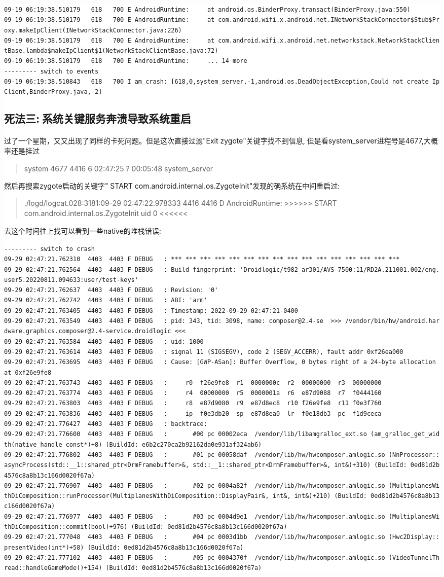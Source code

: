 ```
09-19 06:19:38.510179   618   700 E AndroidRuntime: 	at android.os.BinderProxy.transact(BinderProxy.java:550)
09-19 06:19:38.510179   618   700 E AndroidRuntime: 	at com.android.wifi.x.android.net.INetworkStackConnector$Stub$Proxy.makeIpClient(INetworkStackConnector.java:226)
09-19 06:19:38.510179   618   700 E AndroidRuntime: 	at com.android.wifi.x.android.net.networkstack.NetworkStackClientBase.lambda$makeIpClient$1(NetworkStackClientBase.java:72)
09-19 06:19:38.510179   618   700 E AndroidRuntime: 	... 14 more
--------- switch to events
09-19 06:19:38.510843   618   700 I am_crash: [618,0,system_server,-1,android.os.DeadObjectException,Could not create IpClient,BinderProxy.java,-2]
```

## 死法三: 系统关键服务奔溃导致系统重启

过了一个星期，又又出现了同样的卡死问题。但是这次直接过滤"Exit zygote"关键字找不到信息, 但是看system\_server进程号是4677,大概率还是挂过

> system         4677   4416 6 02:47:25 ?     00:05:48 system_server

然后再搜索zygote启动的关键字" START com.android.internal.os.ZygoteInit"发现的确系统在中间重启过:

> ./logd/logcat.028:3181:09-29 02:47:22.978333  4416  4416 D AndroidRuntime: >>>>>> START com.android.internal.os.ZygoteInit uid 0 <<<<<<

去这个时间往上找可以看到一些native的堆栈错误:

```
--------- switch to crash
09-29 02:47:21.762310  4403  4403 F DEBUG   : *** *** *** *** *** *** *** *** *** *** *** *** *** *** *** ***
09-29 02:47:21.762564  4403  4403 F DEBUG   : Build fingerprint: 'Droidlogic/t982_ar301/AVS-7500:11/RD2A.211001.002/eng.user5.20220811.094633:user/test-keys'
09-29 02:47:21.762637  4403  4403 F DEBUG   : Revision: '0'
09-29 02:47:21.762742  4403  4403 F DEBUG   : ABI: 'arm'
09-29 02:47:21.763405  4403  4403 F DEBUG   : Timestamp: 2022-09-29 02:47:21-0400
09-29 02:47:21.763549  4403  4403 F DEBUG   : pid: 343, tid: 3098, name: composer@2.4-se  >>> /vendor/bin/hw/android.hardware.graphics.composer@2.4-service.droidlogic <<<
09-29 02:47:21.763584  4403  4403 F DEBUG   : uid: 1000
09-29 02:47:21.763614  4403  4403 F DEBUG   : signal 11 (SIGSEGV), code 2 (SEGV_ACCERR), fault addr 0xf26ea000
09-29 02:47:21.763695  4403  4403 F DEBUG   : Cause: [GWP-ASan]: Buffer Overflow, 0 bytes right of a 24-byte allocation at 0xf26e9fe8
09-29 02:47:21.763743  4403  4403 F DEBUG   :     r0  f26e9fe8  r1  0000000c  r2  00000000  r3  00000000
09-29 02:47:21.763774  4403  4403 F DEBUG   :     r4  00000000  r5  0000001a  r6  e87d9088  r7  f0444160
09-29 02:47:21.763803  4403  4403 F DEBUG   :     r8  e87d9080  r9  e87d8ec8  r10 f26e9fe8  r11 f0e3f760
09-29 02:47:21.763836  4403  4403 F DEBUG   :     ip  f0e3db20  sp  e87d8ea0  lr  f0e18db3  pc  f1d9ceca
09-29 02:47:21.776427  4403  4403 F DEBUG   : backtrace:
09-29 02:47:21.776600  4403  4403 F DEBUG   :       #00 pc 00002eca  /vendor/lib/libamgralloc_ext.so (am_gralloc_get_width(native_handle const*)+8) (BuildId: e6b2c270ca2b92162da0e931af324ab6)
09-29 02:47:21.776802  4403  4403 F DEBUG   :       #01 pc 00058daf  /vendor/lib/hw/hwcomposer.amlogic.so (NnProcessor::asyncProcess(std::__1::shared_ptr<DrmFramebuffer>&, std::__1::shared_ptr<DrmFramebuffer>&, int&)+310) (BuildId: 0ed81d2b4576c8a8b13c166d0020f67a)
09-29 02:47:21.776907  4403  4403 F DEBUG   :       #02 pc 0004a82f  /vendor/lib/hw/hwcomposer.amlogic.so (MultiplanesWithDiComposition::runProcessor(MultiplanesWithDiComposition::DisplayPair&, int&, int&)+210) (BuildId: 0ed81d2b4576c8a8b13c166d0020f67a)
09-29 02:47:21.776977  4403  4403 F DEBUG   :       #03 pc 0004d9e1  /vendor/lib/hw/hwcomposer.amlogic.so (MultiplanesWithDiComposition::commit(bool)+976) (BuildId: 0ed81d2b4576c8a8b13c166d0020f67a)
09-29 02:47:21.777048  4403  4403 F DEBUG   :       #04 pc 0003d1bb  /vendor/lib/hw/hwcomposer.amlogic.so (Hwc2Display::presentVideo(int*)+58) (BuildId: 0ed81d2b4576c8a8b13c166d0020f67a)
09-29 02:47:21.777102  4403  4403 F DEBUG   :       #05 pc 0004370f  /vendor/lib/hw/hwcomposer.amlogic.so (VideoTunnelThread::handleGameMode()+154) (BuildId: 0ed81d2b4576c8a8b13c166d0020f67a)
```